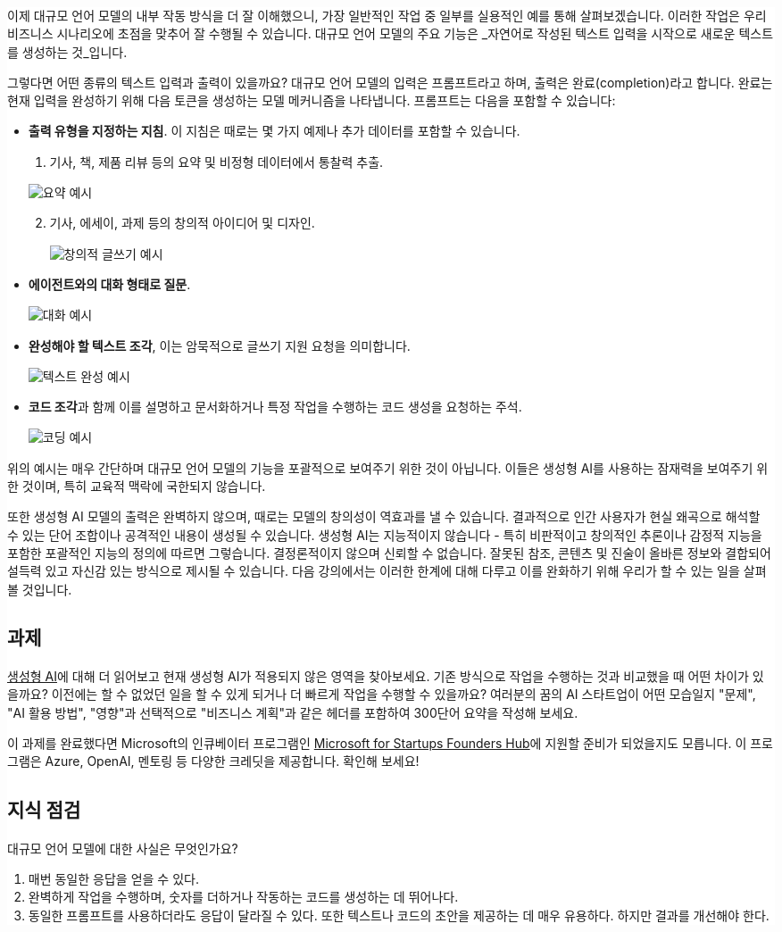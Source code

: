 이제 대규모 언어 모델의 내부 작동 방식을 더 잘 이해했으니, 가장 일반적인 작업 중 일부를 실용적인 예를 통해 살펴보겠습니다. 이러한 작업은 우리 비즈니스 시나리오에 초점을 맞추어 잘 수행될 수 있습니다. 대규모 언어 모델의 주요 기능은 _자연어로 작성된 텍스트 입력을 시작으로 새로운 텍스트를 생성하는 것_입니다.

그렇다면 어떤 종류의 텍스트 입력과 출력이 있을까요? 대규모 언어 모델의 입력은 프롬프트라고 하며, 출력은 완료(completion)라고 합니다. 완료는 현재 입력을 완성하기 위해 다음 토큰을 생성하는 모델 메커니즘을 나타냅니다. 프롬프트는 다음을 포함할 수 있습니다:

- **출력 유형을 지정하는 지침**. 이 지침은 때로는 몇 가지 예제나 추가 데이터를 포함할 수 있습니다.

  1. 기사, 책, 제품 리뷰 등의 요약 및 비정형 데이터에서 통찰력 추출.
    
    ![요약 예시](../../../translated_images/summarization-example.7b7ff97147b3d790477169f442b5e3f8f78079f152450e62c45dbdc23b1423c1.ko.png)
  
  2. 기사, 에세이, 과제 등의 창의적 아이디어 및 디자인.
      
     ![창의적 글쓰기 예시](../../../translated_images/creative-writing-example.e24a685b5a543ad1287ad8f6c963019518920e92a1cf7510f354e85b0830fbe8.ko.png)

- **에이전트와의 대화 형태로 질문**.
  
  ![대화 예시](../../../translated_images/conversation-example.60c2afc0f595fa599f367d36ccc3909ffc15e1d5265cb33b907d3560f3d03116.ko.png)

- **완성해야 할 텍스트 조각**, 이는 암묵적으로 글쓰기 지원 요청을 의미합니다.
  
  ![텍스트 완성 예시](../../../translated_images/text-completion-example.cbb0f28403d427524f8f8c935f84d084a9765b683a6bf37f977df3adb868b0e7.ko.png)

- **코드 조각**과 함께 이를 설명하고 문서화하거나 특정 작업을 수행하는 코드 생성을 요청하는 주석.
  
  ![코딩 예시](../../../translated_images/coding-example.50ebabe8a6afff20267c91f18aab1957ddd9561ee2988b2362b7365aa6796935.ko.png)

위의 예시는 매우 간단하며 대규모 언어 모델의 기능을 포괄적으로 보여주기 위한 것이 아닙니다. 이들은 생성형 AI를 사용하는 잠재력을 보여주기 위한 것이며, 특히 교육적 맥락에 국한되지 않습니다.

또한 생성형 AI 모델의 출력은 완벽하지 않으며, 때로는 모델의 창의성이 역효과를 낼 수 있습니다. 결과적으로 인간 사용자가 현실 왜곡으로 해석할 수 있는 단어 조합이나 공격적인 내용이 생성될 수 있습니다. 생성형 AI는 지능적이지 않습니다 - 특히 비판적이고 창의적인 추론이나 감정적 지능을 포함한 포괄적인 지능의 정의에 따르면 그렇습니다. 결정론적이지 않으며 신뢰할 수 없습니다. 잘못된 참조, 콘텐츠 및 진술이 올바른 정보와 결합되어 설득력 있고 자신감 있는 방식으로 제시될 수 있습니다. 다음 강의에서는 이러한 한계에 대해 다루고 이를 완화하기 위해 우리가 할 수 있는 일을 살펴볼 것입니다.

## 과제

[생성형 AI](https://en.wikipedia.org/wiki/Generative_artificial_intelligence?WT.mc_id=academic-105485-koreyst)에 대해 더 읽어보고 현재 생성형 AI가 적용되지 않은 영역을 찾아보세요. 기존 방식으로 작업을 수행하는 것과 비교했을 때 어떤 차이가 있을까요? 이전에는 할 수 없었던 일을 할 수 있게 되거나 더 빠르게 작업을 수행할 수 있을까요? 여러분의 꿈의 AI 스타트업이 어떤 모습일지 "문제", "AI 활용 방법", "영향"과 선택적으로 "비즈니스 계획"과 같은 헤더를 포함하여 300단어 요약을 작성해 보세요.

이 과제를 완료했다면 Microsoft의 인큐베이터 프로그램인 [Microsoft for Startups Founders Hub](https://www.microsoft.com/startups?WT.mc_id=academic-105485-koreyst)에 지원할 준비가 되었을지도 모릅니다. 이 프로그램은 Azure, OpenAI, 멘토링 등 다양한 크레딧을 제공합니다. 확인해 보세요!

## 지식 점검

대규모 언어 모델에 대한 사실은 무엇인가요?

1. 매번 동일한 응답을 얻을 수 있다.
1. 완벽하게 작업을 수행하며, 숫자를 더하거나 작동하는 코드를 생성하는 데 뛰어나다.
1. 동일한 프롬프트를 사용하더라도 응답이 달라질 수 있다. 또한 텍스트나 코드의 초안을 제공하는 데 매우 유용하다. 하지만 결과를 개선해야 한다.
